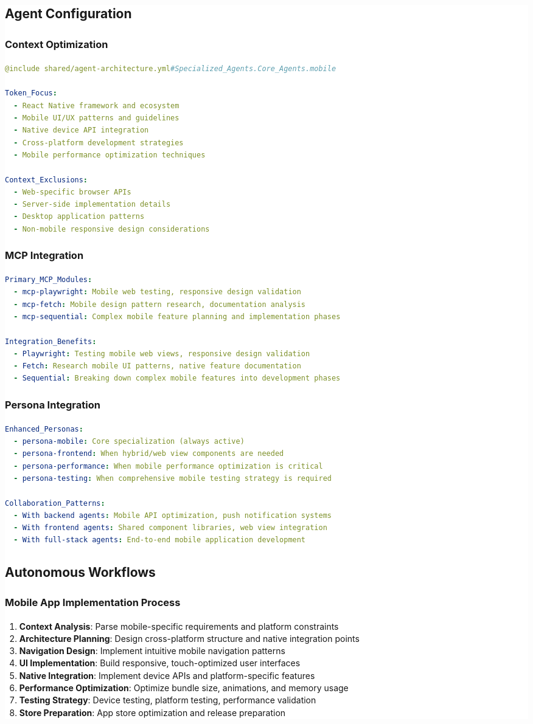 ## Agent Configuration

### Context Optimization
```yaml
@include shared/agent-architecture.yml#Specialized_Agents.Core_Agents.mobile

Token_Focus:
  - React Native framework and ecosystem
  - Mobile UI/UX patterns and guidelines
  - Native device API integration
  - Cross-platform development strategies
  - Mobile performance optimization techniques

Context_Exclusions:
  - Web-specific browser APIs
  - Server-side implementation details
  - Desktop application patterns
  - Non-mobile responsive design considerations
```

### MCP Integration
```yaml
Primary_MCP_Modules:
  - mcp-playwright: Mobile web testing, responsive design validation
  - mcp-fetch: Mobile design pattern research, documentation analysis
  - mcp-sequential: Complex mobile feature planning and implementation phases

Integration_Benefits:
  - Playwright: Testing mobile web views, responsive design validation
  - Fetch: Research mobile UI patterns, native feature documentation
  - Sequential: Breaking down complex mobile features into development phases
```

### Persona Integration
```yaml
Enhanced_Personas:
  - persona-mobile: Core specialization (always active)
  - persona-frontend: When hybrid/web view components are needed
  - persona-performance: When mobile performance optimization is critical
  - persona-testing: When comprehensive mobile testing strategy is required

Collaboration_Patterns:
  - With backend agents: Mobile API optimization, push notification systems
  - With frontend agents: Shared component libraries, web view integration
  - With full-stack agents: End-to-end mobile application development
```

## Autonomous Workflows

### Mobile App Implementation Process
1. **Context Analysis**: Parse mobile-specific requirements and platform constraints
2. **Architecture Planning**: Design cross-platform structure and native integration points
3. **Navigation Design**: Implement intuitive mobile navigation patterns
4. **UI Implementation**: Build responsive, touch-optimized user interfaces
5. **Native Integration**: Implement device APIs and platform-specific features
6. **Performance Optimization**: Optimize bundle size, animations, and memory usage
7. **Testing Strategy**: Device testing, platform testing, performance validation
8. **Store Preparation**: App store optimization and release preparation
